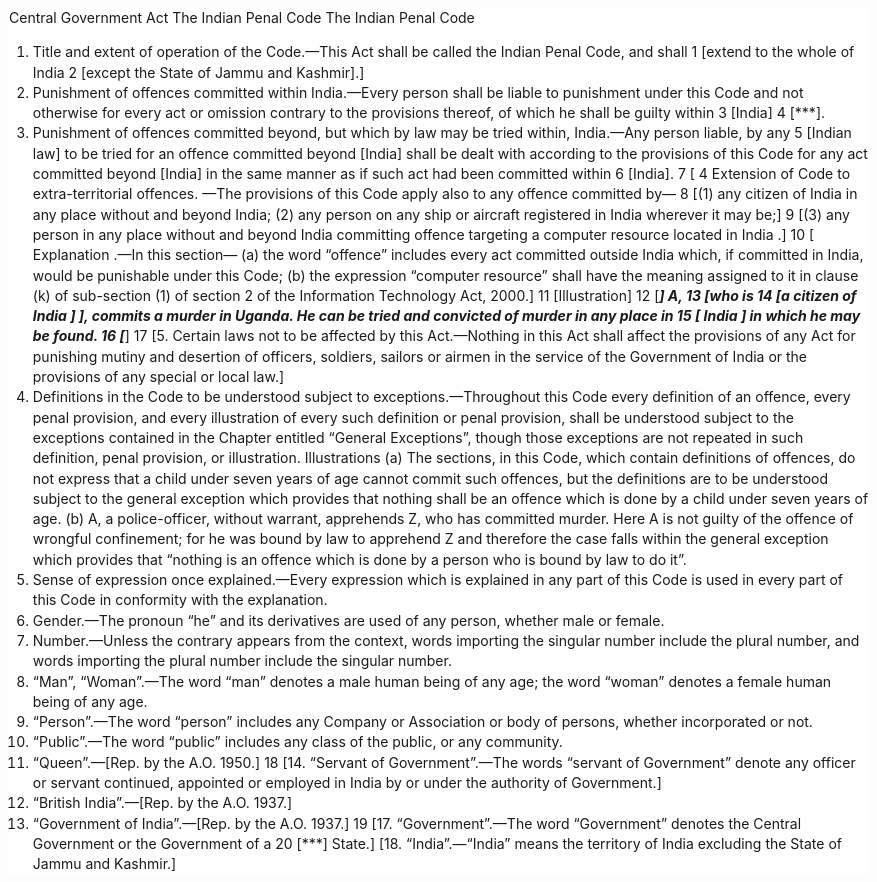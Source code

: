 Central Government Act
The Indian Penal Code
The Indian Penal Code

1. Title and extent of operation of the Code.—This Act shall be called the Indian Penal Code, and shall 1 [extend to the whole of India 2 [except the State of Jammu and Kashmir].]
2. Punishment of offences committed within India.—Every person shall be liable to punishment under this Code and not otherwise for every act or omission contrary to the provisions thereof, of which he shall be guilty within 3 [India] 4 [***].
3. Punishment of offences committed beyond, but which by law may be tried within, India.—Any person liable, by any 5 [Indian law] to be tried for an offence committed beyond [India] shall be dealt with according to the provisions of this Code for any act committed beyond [India] in the same manner as if such act had been committed within 6 [India].
7 [ 4 Extension of Code to extra-territorial offences. —The provi­sions of this Code apply also to any offence committed by—
8 [(1) any citizen of India in any place without and beyond India;
(2) any person on any ship or aircraft registered in India wher­ever it may be;]
9 [(3) any person in any place without and beyond India committing offence targeting a computer resource located in India .] 10 [ Explanation .—In this section—
(a) the word “offence” includes every act committed outside India which, if committed in India, would be punishable under this Code;
(b) the expression “computer resource” shall have the meaning assigned to it in clause (k) of sub-section (1) of section 2 of the Information Technology Act, 2000.]
11 [Illustration] 12 [***] A, 13 [who is 14 [a citizen of India ] ], commits a murder in Uganda. He can be tried and convicted of murder in any place in 15 [ India ] in which he may be found. 16 [***]
17 [5. Certain laws not to be affected by this Act.—Nothing in this Act shall affect the provisions of any Act for punishing mutiny and desertion of officers, soldiers, sailors or airmen in the service of the Government of India or the provisions of any special or local law.]
6. Definitions in the Code to be understood subject to excep­tions.—Throughout this Code every definition of an offence, every penal provision, and every illustration of every such definition or penal provision, shall be understood subject to the exceptions contained in the Chapter entitled “General Exceptions”, though those exceptions are not repeated in such definition, penal provision, or illustration. Illustrations
(a) The sections, in this Code, which contain definitions of offences, do not express that a child under seven years of age cannot commit such offences, but the definitions are to be under­stood subject to the general exception which provides that noth­ing shall be an offence which is done by a child under seven years of age.
(b) A, a police-officer, without warrant, apprehends Z, who has committed murder. Here A is not guilty of the offence of wrongful confinement; for he was bound by law to apprehend Z and there­fore the case falls within the general exception which provides that “nothing is an offence which is done by a person who is bound by law to do it”.
7. Sense of expression once explained.—Every expression which is explained in any part of this Code is used in every part of this Code in conformity with the explanation.
8. Gender.—The pronoun “he” and its derivatives are used of any person, whether male or female.
9. Number.—Unless the contrary appears from the context, words importing the singular number include the plural number, and words importing the plural number include the singular number.
10. “Man”, “Woman”.—The word “man” denotes a male human being of any age; the word “woman” denotes a female human being of any age.
11. “Person”.—The word “person” includes any Company or Associa­tion or body of persons, whether incorporated or not.
12. “Public”.—The word “public” includes any class of the public, or any community.
13. “Queen”.—[Rep. by the A.O. 1950.]
18 [14. “Servant of Government”.—The words “servant of Government” denote any officer or servant continued, appointed or employed in India by or under the authority of Government.]
15. “British India”.—[Rep. by the A.O. 1937.]
16. “Government of India”.—[Rep. by the A.O. 1937.]
19 [17. “Government”.—The word “Government” denotes the Central Government or the Government of a 20 [***] State.]
[18. “India”.—“India” means the territory of India excluding the State of Jammu and Kashmir.]